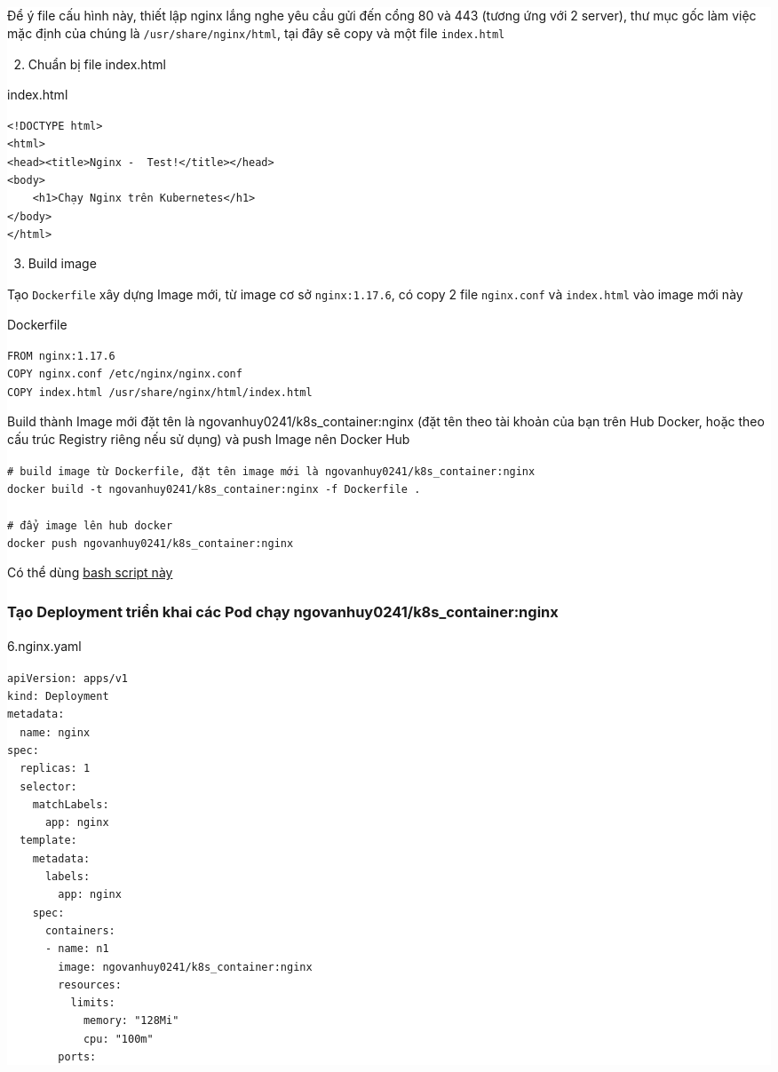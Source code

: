 Để ý file cấu hình này, thiết lập nginx lắng nghe yêu cầu gửi đến cổng 80 và 443 (tương ứng với 2 server), thư mục gốc làm việc mặc định của chúng là `/usr/share/nginx/html`, tại đây sẽ copy và một file `index.html`

2. Chuẩn bị file index.html

index.html
```
<!DOCTYPE html>
<html>
<head><title>Nginx -  Test!</title></head>
<body>
    <h1>Chạy Nginx trên Kubernetes</h1>    
</body>
</html>
```

3. Build image

Tạo `Dockerfile` xây dựng Image mới, từ image cơ sở `nginx:1.17.6`, có copy 2 file `nginx.conf` và `index.html` vào image mới này

Dockerfile
```
FROM nginx:1.17.6
COPY nginx.conf /etc/nginx/nginx.conf
COPY index.html /usr/share/nginx/html/index.html
```

Build thành Image mới đặt tên là ngovanhuy0241/k8s_container:nginx (đặt tên theo tài khoản của bạn trên Hub Docker, hoặc theo cấu trúc Registry riêng nếu sử dụng) và push Image nên Docker Hub

```
# build image từ Dockerfile, đặt tên image mới là ngovanhuy0241/k8s_container:nginx
docker build -t ngovanhuy0241/k8s_container:nginx -f Dockerfile .

# đẩy image lên hub docker
docker push ngovanhuy0241/k8s_container:nginx
```

Có thể dùng [bash script này](exams/4.svc/nginx/builimg.sh)

### Tạo Deployment triển khai các Pod chạy ngovanhuy0241/k8s_container:nginx

6.nginx.yaml
```
apiVersion: apps/v1
kind: Deployment
metadata:
  name: nginx
spec:
  replicas: 1
  selector:
    matchLabels:
      app: nginx
  template:
    metadata:
      labels:
        app: nginx
    spec:
      containers:
      - name: n1
        image: ngovanhuy0241/k8s_container:nginx
        resources:
          limits:
            memory: "128Mi"
            cpu: "100m"
        ports:
```